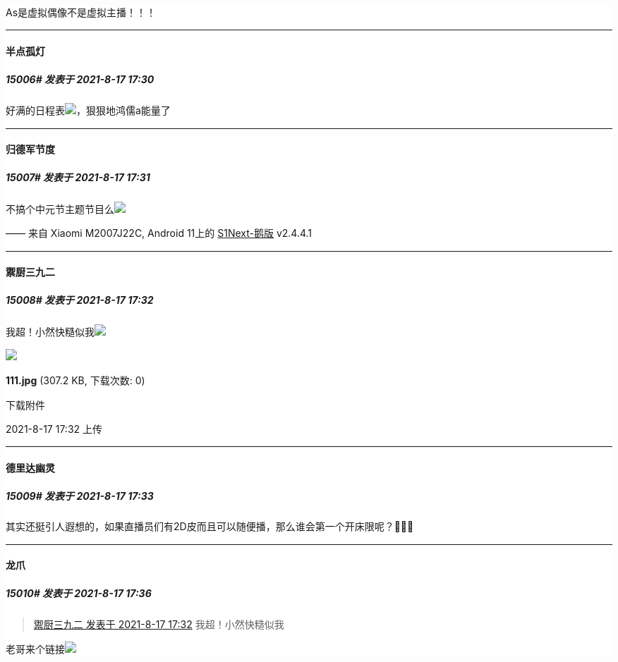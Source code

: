 
As是虚拟偶像不是虚拟主播！！！


*****

####  半点孤灯  
##### 15006#       发表于 2021-8-17 17:30


好满的日程表<img src="https://static.saraba1st.com/image/smiley/face2017/033.png" referrerpolicy="no-referrer">，狠狠地鸿儒a能量了


*****

####  归德军节度  
##### 15007#       发表于 2021-8-17 17:31


不搞个中元节主题节目么<img src="https://static.saraba1st.com/image/smiley/face2017/034.png" referrerpolicy="no-referrer">

—— 来自 Xiaomi M2007J22C, Android 11上的 [S1Next-鹅版](https://github.com/ykrank/S1-Next/releases) v2.4.4.1


*****

####  禦厨三九二  
##### 15008#       发表于 2021-8-17 17:32


我超！小然快糙似我<img src="https://static.saraba1st.com/image/smiley/face2017/081.png" referrerpolicy="no-referrer">

<img src="https://img.saraba1st.com/forum/202108/17/173228pml37blxmdty1ddz.jpg" referrerpolicy="no-referrer">


<strong>111.jpg</strong> (307.2 KB, 下载次数: 0)

下载附件

2021-8-17 17:32 上传


*****

####  德里达幽灵  
##### 15009#       发表于 2021-8-17 17:33


其实还挺引人遐想的，如果直播员们有2D皮而且可以随便播，那么谁会第一个开床限呢？🥵🥵🥵


*****

####  龙爪  
##### 15010#       发表于 2021-8-17 17:36


<blockquote><a href="httphttps://bbs.saraba1st.com/2b/forum.php?mod=redirect&amp;goto=findpost&amp;pid=52406357&amp;ptid=2019599" target="_blank">禦厨三九二 发表于 2021-8-17 17:32</a>
我超！小然快糙似我</blockquote>
老哥来个链接<img src="https://static.saraba1st.com/image/smiley/face2017/045.png" referrerpolicy="no-referrer">
